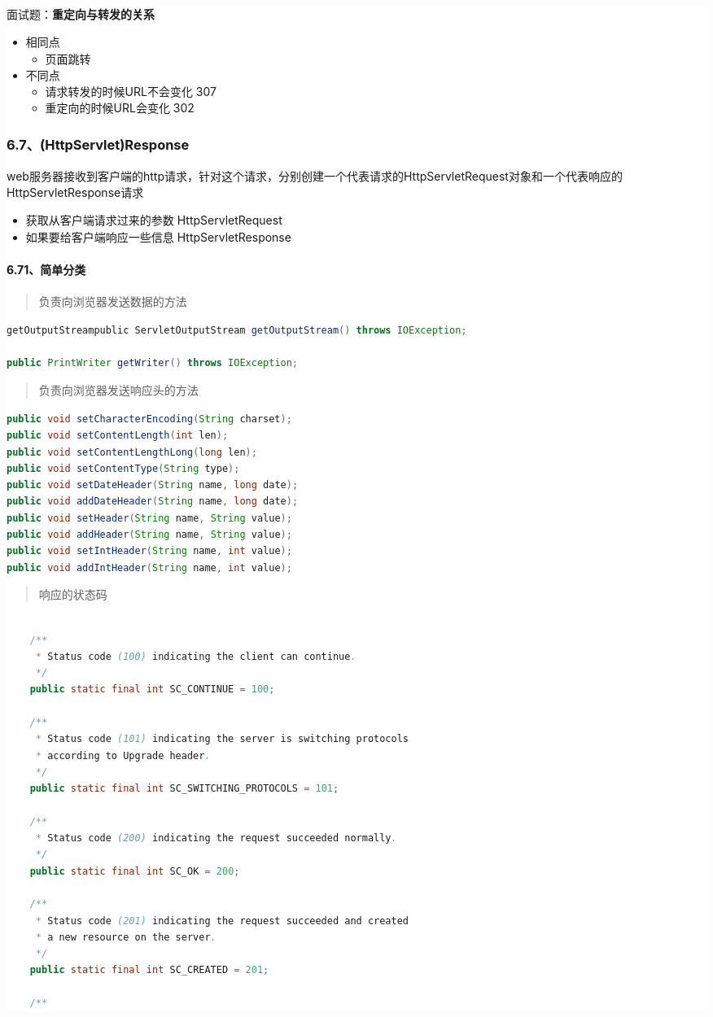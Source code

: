 

面试题：**重定向与转发的关系**

- 相同点
  - 页面跳转
- 不同点
  - 请求转发的时候URL不会变化 307
  - 重定向的时候URL会变化 302

### 6.7、(HttpServlet)Response

web服务器接收到客户端的http请求，针对这个请求，分别创建一个代表请求的HttpServletRequest对象和一个代表响应的HttpServletResponse请求

- 获取从客户端请求过来的参数 HttpServletRequest
- 如果要给客户端响应一些信息 HttpServletResponse

#### 6.71、简单分类

> 负责向浏览器发送数据的方法

```java
getOutputStreampublic ServletOutputStream getOutputStream() throws IOException;

public PrintWriter getWriter() throws IOException;
```

> 负责向浏览器发送响应头的方法

```java
public void setCharacterEncoding(String charset);
public void setContentLength(int len);
public void setContentLengthLong(long len);
public void setContentType(String type);
public void setDateHeader(String name, long date);
public void addDateHeader(String name, long date);
public void setHeader(String name, String value);
public void addHeader(String name, String value);
public void setIntHeader(String name, int value);
public void addIntHeader(String name, int value);
```

> 响应的状态码

```java

    /**
     * Status code (100) indicating the client can continue.
     */
    public static final int SC_CONTINUE = 100;

    /**
     * Status code (101) indicating the server is switching protocols
     * according to Upgrade header.
     */
    public static final int SC_SWITCHING_PROTOCOLS = 101;

    /**
     * Status code (200) indicating the request succeeded normally.
     */
    public static final int SC_OK = 200;

    /**
     * Status code (201) indicating the request succeeded and created
     * a new resource on the server.
     */
    public static final int SC_CREATED = 201;

    /**
```